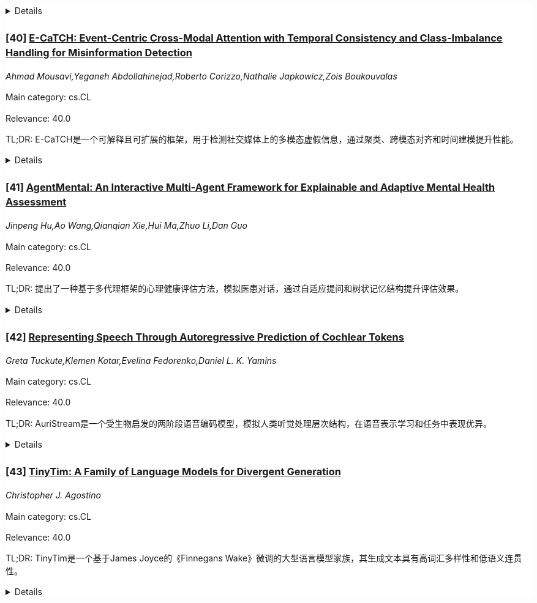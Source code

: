 
<details><summary>Details</summary></details>


### [40] [E-CaTCH: Event-Centric Cross-Modal Attention with Temporal Consistency and Class-Imbalance Handling for Misinformation Detection](https://arxiv.org/abs/2508.11197)
*Ahmad Mousavi,Yeganeh Abdollahinejad,Roberto Corizzo,Nathalie Japkowicz,Zois Boukouvalas*

Main category: cs.CL

Relevance: 40.0

TL;DR: E-CaTCH是一个可解释且可扩展的框架，用于检测社交媒体上的多模态虚假信息，通过聚类、跨模态对齐和时间建模提升性能。


<details><summary>Details</summary></details>


### [41] [AgentMental: An Interactive Multi-Agent Framework for Explainable and Adaptive Mental Health Assessment](https://arxiv.org/abs/2508.11567)
*Jinpeng Hu,Ao Wang,Qianqian Xie,Hui Ma,Zhuo Li,Dan Guo*

Main category: cs.CL

Relevance: 40.0

TL;DR: 提出了一种基于多代理框架的心理健康评估方法，模拟医患对话，通过自适应提问和树状记忆结构提升评估效果。


<details><summary>Details</summary></details>


### [42] [Representing Speech Through Autoregressive Prediction of Cochlear Tokens](https://arxiv.org/abs/2508.11598)
*Greta Tuckute,Klemen Kotar,Evelina Fedorenko,Daniel L. K. Yamins*

Main category: cs.CL

Relevance: 40.0

TL;DR: AuriStream是一个受生物启发的两阶段语音编码模型，模拟人类听觉处理层次结构，在语音表示学习和任务中表现优异。


<details><summary>Details</summary></details>


### [43] [TinyTim: A Family of Language Models for Divergent Generation](https://arxiv.org/abs/2508.11607)
*Christopher J. Agostino*

Main category: cs.CL

Relevance: 40.0

TL;DR: TinyTim是一个基于James Joyce的《Finnegans Wake》微调的大型语言模型家族，其生成文本具有高词汇多样性和低语义连贯性。


<details><summary>Details</summary></details>

